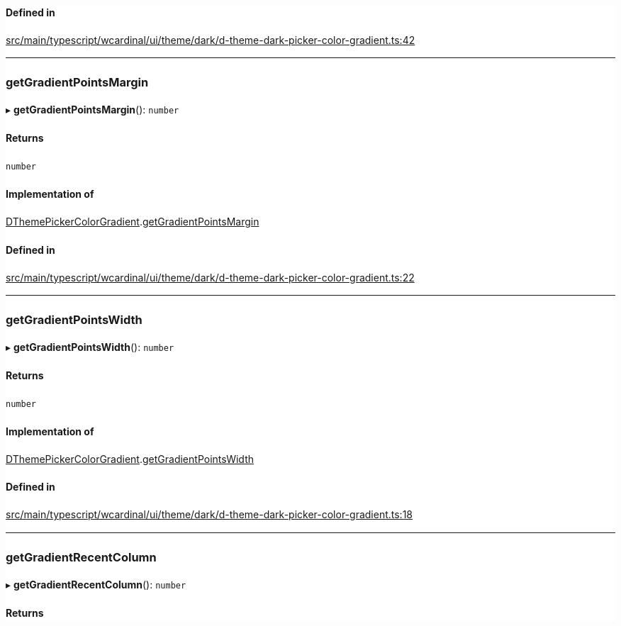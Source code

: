 #### Defined in

[src/main/typescript/wcardinal/ui/theme/dark/d-theme-dark-picker-color-gradient.ts:42](https://github.com/winter-cardinal/winter-cardinal-ui/blob/v0.205.1/src/main/typescript/wcardinal/ui/theme/dark/d-theme-dark-picker-color-gradient.ts#L42)

___

### getGradientPointsMargin

▸ **getGradientPointsMargin**(): `number`

#### Returns

`number`

#### Implementation of

[DThemePickerColorGradient](../interfaces/DThemePickerColorGradient.md).[getGradientPointsMargin](../interfaces/DThemePickerColorGradient.md#getgradientpointsmargin)

#### Defined in

[src/main/typescript/wcardinal/ui/theme/dark/d-theme-dark-picker-color-gradient.ts:22](https://github.com/winter-cardinal/winter-cardinal-ui/blob/v0.205.1/src/main/typescript/wcardinal/ui/theme/dark/d-theme-dark-picker-color-gradient.ts#L22)

___

### getGradientPointsWidth

▸ **getGradientPointsWidth**(): `number`

#### Returns

`number`

#### Implementation of

[DThemePickerColorGradient](../interfaces/DThemePickerColorGradient.md).[getGradientPointsWidth](../interfaces/DThemePickerColorGradient.md#getgradientpointswidth)

#### Defined in

[src/main/typescript/wcardinal/ui/theme/dark/d-theme-dark-picker-color-gradient.ts:18](https://github.com/winter-cardinal/winter-cardinal-ui/blob/v0.205.1/src/main/typescript/wcardinal/ui/theme/dark/d-theme-dark-picker-color-gradient.ts#L18)

___

### getGradientRecentColumn

▸ **getGradientRecentColumn**(): `number`

#### Returns
